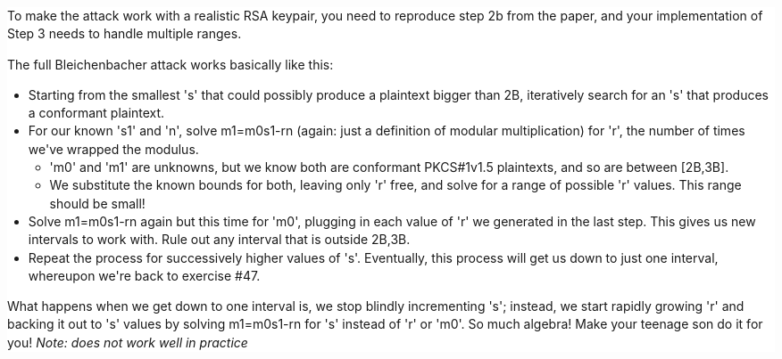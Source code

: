 To make the attack work with a realistic RSA keypair, you need to reproduce step 2b from the paper,
and your implementation of Step 3 needs to handle multiple ranges.

The full Bleichenbacher attack works basically like this:

* Starting from the smallest 's' that could possibly produce a plaintext bigger than 2B, iteratively
  search for an 's' that produces a conformant plaintext.
* For our known 's1' and 'n', solve m1=m0s1-rn (again: just a definition of modular multiplication)
  for 'r', the number of times we've wrapped the modulus.
  * 'm0' and 'm1' are unknowns, but we know both are conformant PKCS#1v1.5 plaintexts, and so are
    between [2B,3B].
  * We substitute the known bounds for both, leaving only 'r' free, and solve for a range of
    possible 'r'  values. This range should be small!
* Solve m1=m0s1-rn again but this time for 'm0', plugging in each value of 'r' we generated in the
  last step.  This gives us new intervals to work with.  Rule out any interval that is outside
  2B,3B.
* Repeat the process for successively higher values of 's'.  Eventually, this process will get us
  down to just one interval, whereupon we're back to exercise #47.

What happens when we get down to one interval is, we stop blindly incrementing 's'; instead, we
start rapidly growing 'r' and backing it out to 's' values by solving m1=m0s1-rn for 's' instead of
'r' or 'm0'.  So much algebra!  Make your teenage son do it for you!  *Note: does not work well in
practice*



